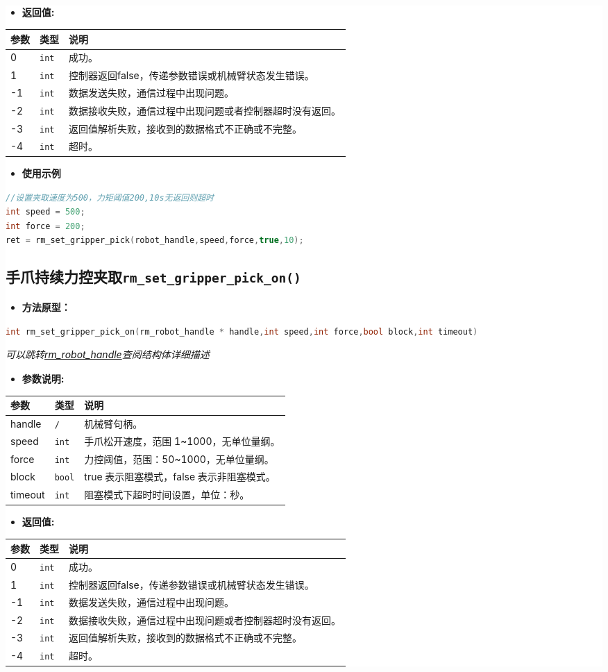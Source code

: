 - **返回值:**

|   参数    |   类型    |   说明    |
| :--- | :--- | :--- |
|   0  |    `int`    |    成功。    |
|   1  |    `int`    |    控制器返回false，传递参数错误或机械臂状态发生错误。    |
|  -1  |    `int`    |    数据发送失败，通信过程中出现问题。    |
|  -2  |    `int`    |    数据接收失败，通信过程中出现问题或者控制器超时没有返回。    |
|  -3  |    `int`    |    返回值解析失败，接收到的数据格式不正确或不完整。    |
|  -4  |    `int`    |    超时。    |

- **使用示例**
  
```C
//设置夹取速度为500，力矩阈值200,10s无返回则超时
int speed = 500;
int force = 200;
ret = rm_set_gripper_pick(robot_handle,speed,force,true,10);
```

## 手爪持续力控夹取`rm_set_gripper_pick_on()`

- **方法原型：**

```C
int rm_set_gripper_pick_on(rm_robot_handle * handle,int speed,int force,bool block,int timeout)
```

*可以跳转[rm_robot_handle](../struct/rm_robot_handle.md)查阅结构体详细描述*

- **参数说明:**

|   参数    |   类型    |   说明    |
| :--- | :--- | :--- |
|   handle  |    `/`    |    机械臂句柄。    |
|  speed  |    `int`    |    手爪松开速度，范围 1~1000，无单位量纲。    |
|  force  |    `int`    |    力控阈值，范围：50~1000，无单位量纲。    |
|  block  |    `bool`    |    true 表示阻塞模式，false 表示非阻塞模式。    |
|  timeout  |    `int`    |    阻塞模式下超时时间设置，单位：秒。    |

- **返回值:**

|   参数    |   类型    |   说明    |
| :--- | :--- | :--- |
|   0  |    `int`    |    成功。    |
|   1  |    `int`    |    控制器返回false，传递参数错误或机械臂状态发生错误。    |
|  -1  |    `int`    |    数据发送失败，通信过程中出现问题。    |
|  -2  |    `int`    |    数据接收失败，通信过程中出现问题或者控制器超时没有返回。    |
|  -3  |    `int`    |    返回值解析失败，接收到的数据格式不正确或不完整。    |
|  -4  |    `int`    |    超时。    |

